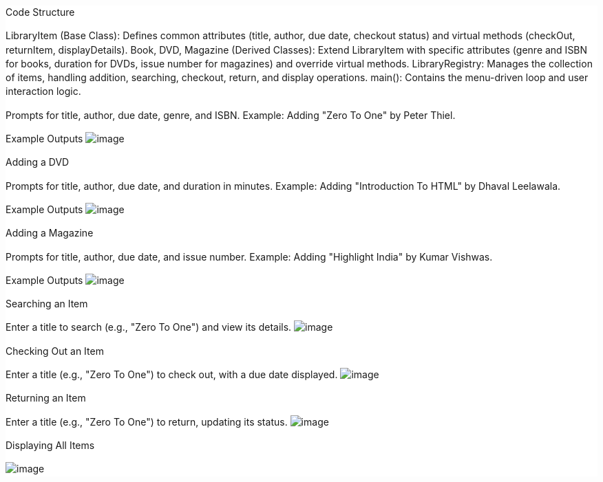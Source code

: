 Code Structure

LibraryItem (Base Class): Defines common attributes (title, author, due date, checkout status) and virtual methods (checkOut, returnItem, displayDetails).
Book, DVD, Magazine (Derived Classes): Extend LibraryItem with specific attributes (genre and ISBN for books, duration for DVDs, issue number for magazines) and override virtual methods.
LibraryRegistry: Manages the collection of items, handling addition, searching, checkout, return, and display operations.
main(): Contains the menu-driven loop and user interaction logic.


Prompts for title, author, due date, genre, and ISBN.
Example: Adding "Zero To One" by Peter Thiel.

Example Outputs
<img width="1920" height="1080" alt="image" src="https://github.com/user-attachments/assets/e9d2d8a4-963b-4f14-a6f1-97862ad3e696" />

Adding a DVD

Prompts for title, author, due date, and duration in minutes.
Example: Adding "Introduction To HTML" by Dhaval Leelawala.

Example Outputs
<img width="1920" height="1080" alt="image" src="https://github.com/user-attachments/assets/016be729-733d-409f-8bdf-9f223ccb0f45" />


Adding a Magazine

Prompts for title, author, due date, and issue number.
Example: Adding "Highlight India" by Kumar Vishwas.

Example Outputs
<img width="1920" height="1080" alt="image" src="https://github.com/user-attachments/assets/186bfbb9-723c-425a-bae5-095aac4dff08" />

Searching an Item

Enter a title to search (e.g., "Zero To One") and view its details.
<img width="1920" height="1080" alt="image" src="https://github.com/user-attachments/assets/10967843-7e81-4180-ab90-7f21a706235c" />



Checking Out an Item

Enter a title (e.g., "Zero To One") to check out, with a due date displayed.
<img width="1920" height="1080" alt="image" src="https://github.com/user-attachments/assets/55e0d835-a525-464d-a1ed-492388b5ecbf" />



Returning an Item

Enter a title (e.g., "Zero To One") to return, updating its status.
<img width="1920" height="1080" alt="image" src="https://github.com/user-attachments/assets/166fcb42-d96a-49c9-8781-53f78f100b42" />



Displaying All Items

<img width="1920" height="1080" alt="image" src="https://github.com/user-attachments/assets/e7c1f365-1e86-4f36-8dd0-15f251388918" />
